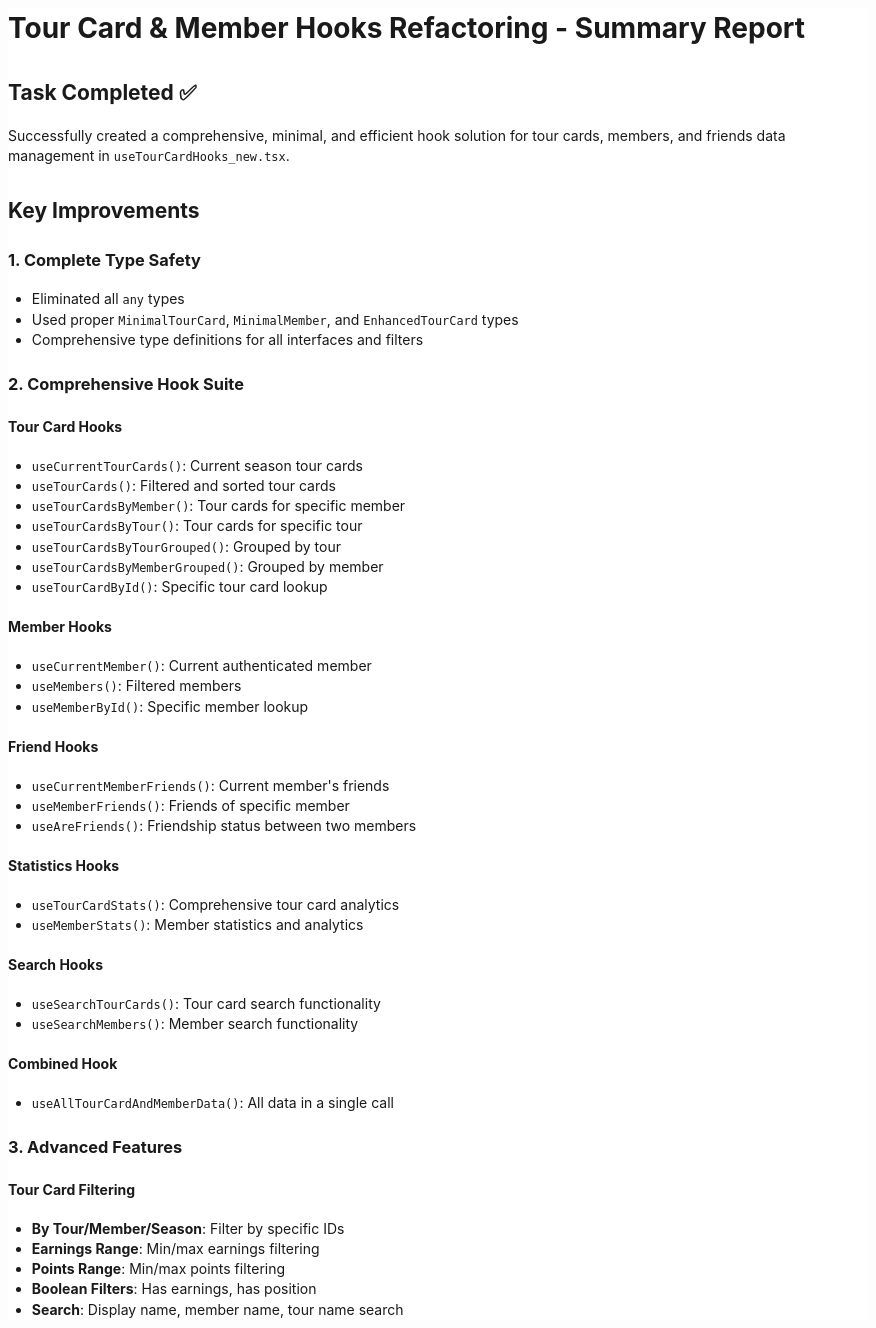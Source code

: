 # Tour Card & Member Hooks Refactoring - Summary Report

## Task Completed ✅

Successfully created a comprehensive, minimal, and efficient hook solution for tour cards, members, and friends data management in `useTourCardHooks_new.tsx`.

## Key Improvements

### 1. **Complete Type Safety**
- Eliminated all `any` types
- Used proper `MinimalTourCard`, `MinimalMember`, and `EnhancedTourCard` types
- Comprehensive type definitions for all interfaces and filters

### 2. **Comprehensive Hook Suite**

#### **Tour Card Hooks**
- `useCurrentTourCards()`: Current season tour cards
- `useTourCards()`: Filtered and sorted tour cards
- `useTourCardsByMember()`: Tour cards for specific member
- `useTourCardsByTour()`: Tour cards for specific tour
- `useTourCardsByTourGrouped()`: Grouped by tour
- `useTourCardsByMemberGrouped()`: Grouped by member
- `useTourCardById()`: Specific tour card lookup

#### **Member Hooks**
- `useCurrentMember()`: Current authenticated member
- `useMembers()`: Filtered members
- `useMemberById()`: Specific member lookup

#### **Friend Hooks**
- `useCurrentMemberFriends()`: Current member's friends
- `useMemberFriends()`: Friends of specific member
- `useAreFriends()`: Friendship status between two members

#### **Statistics Hooks**
- `useTourCardStats()`: Comprehensive tour card analytics
- `useMemberStats()`: Member statistics and analytics

#### **Search Hooks**
- `useSearchTourCards()`: Tour card search functionality
- `useSearchMembers()`: Member search functionality

#### **Combined Hook**
- `useAllTourCardAndMemberData()`: All data in a single call

### 3. **Advanced Features**

#### **Tour Card Filtering**
- **By Tour/Member/Season**: Filter by specific IDs
- **Earnings Range**: Min/max earnings filtering
- **Points Range**: Min/max points filtering
- **Boolean Filters**: Has earnings, has position
- **Search**: Display name, member name, tour name search
